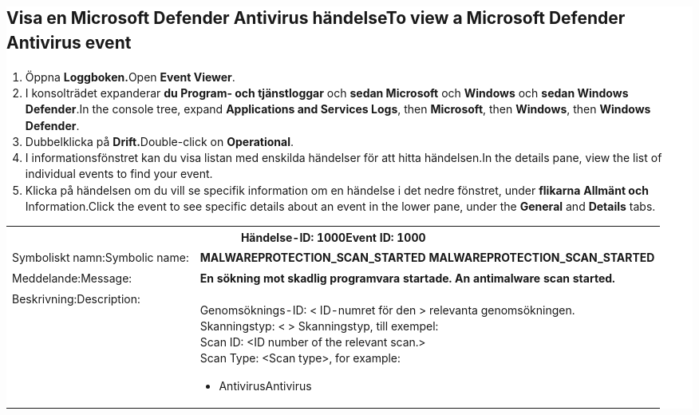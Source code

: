 ## <a name="to-view-a-microsoft-defender-antivirus-event"></a><span data-ttu-id="52e84-120">Visa en Microsoft Defender Antivirus händelse</span><span class="sxs-lookup"><span data-stu-id="52e84-120">To view a Microsoft Defender Antivirus event</span></span>

1.  <span data-ttu-id="52e84-121">Öppna **Loggboken.**</span><span class="sxs-lookup"><span data-stu-id="52e84-121">Open **Event Viewer**.</span></span>
2.  <span data-ttu-id="52e84-122">I konsolträdet expanderar **du Program- och tjänstloggar** och **sedan Microsoft** och **Windows** och **sedan Windows Defender**.</span><span class="sxs-lookup"><span data-stu-id="52e84-122">In the console tree, expand **Applications and Services Logs**, then **Microsoft**, then **Windows**, then **Windows Defender**.</span></span>
3.  <span data-ttu-id="52e84-123">Dubbelklicka på **Drift.**</span><span class="sxs-lookup"><span data-stu-id="52e84-123">Double-click on **Operational**.</span></span>
4.  <span data-ttu-id="52e84-124">I informationsfönstret kan du visa listan med enskilda händelser för att hitta händelsen.</span><span class="sxs-lookup"><span data-stu-id="52e84-124">In the details pane, view the list of individual events to find your event.</span></span>
5.  <span data-ttu-id="52e84-125">Klicka på händelsen om du vill se specifik information om en händelse i det nedre fönstret, under **flikarna** **Allmänt och** Information.</span><span class="sxs-lookup"><span data-stu-id="52e84-125">Click the event to see specific details about an event in the lower pane, under the **General** and **Details** tabs.</span></span>

<table> 
<tr>
<th colspan="2" ><span data-ttu-id="52e84-126">Händelse-ID: 1000</span><span class="sxs-lookup"><span data-stu-id="52e84-126">Event ID: 1000</span></span></th>
</tr>
<tr>
<td>
<span data-ttu-id="52e84-127">Symboliskt namn:</span><span class="sxs-lookup"><span data-stu-id="52e84-127">Symbolic name:</span></span>
</td>
<td><span data-ttu-id="52e84-128">
<b>MALWAREPROTECTION_SCAN_STARTED</b>
</span><span class="sxs-lookup"><span data-stu-id="52e84-128">
<b>MALWAREPROTECTION_SCAN_STARTED</b>
</span></span></td>
</tr>
<tr>
<td>
<span data-ttu-id="52e84-129">Meddelande:</span><span class="sxs-lookup"><span data-stu-id="52e84-129">Message:</span></span>
</td>
<td ><span data-ttu-id="52e84-130">
<b>En sökning mot skadlig programvara startade. </b>
</span><span class="sxs-lookup"><span data-stu-id="52e84-130">
<b>An antimalware scan started. </b>
</span></span></td>
</tr>
<tr>
<td >
<span data-ttu-id="52e84-131">Beskrivning:</span><span class="sxs-lookup"><span data-stu-id="52e84-131">Description:</span></span>
</td>
<td >
<dl><span data-ttu-id="52e84-132">
<dt>Genomsöknings-ID: &lt; ID-numret för den &gt; relevanta genomsökningen.</dt> 
<dt> Skanningstyp: &lt; &gt; Skanningstyp, till exempel:</span><span class="sxs-lookup"><span data-stu-id="52e84-132">
<dt>Scan ID: &lt;ID number of the relevant scan.&gt;</dt>
<dt>Scan Type: &lt;Scan type&gt;, for example:</span></span><ul>
<li><span data-ttu-id="52e84-133">Antivirus</span><span class="sxs-lookup"><span data-stu-id="52e84-133">Antivirus</span></span></li>